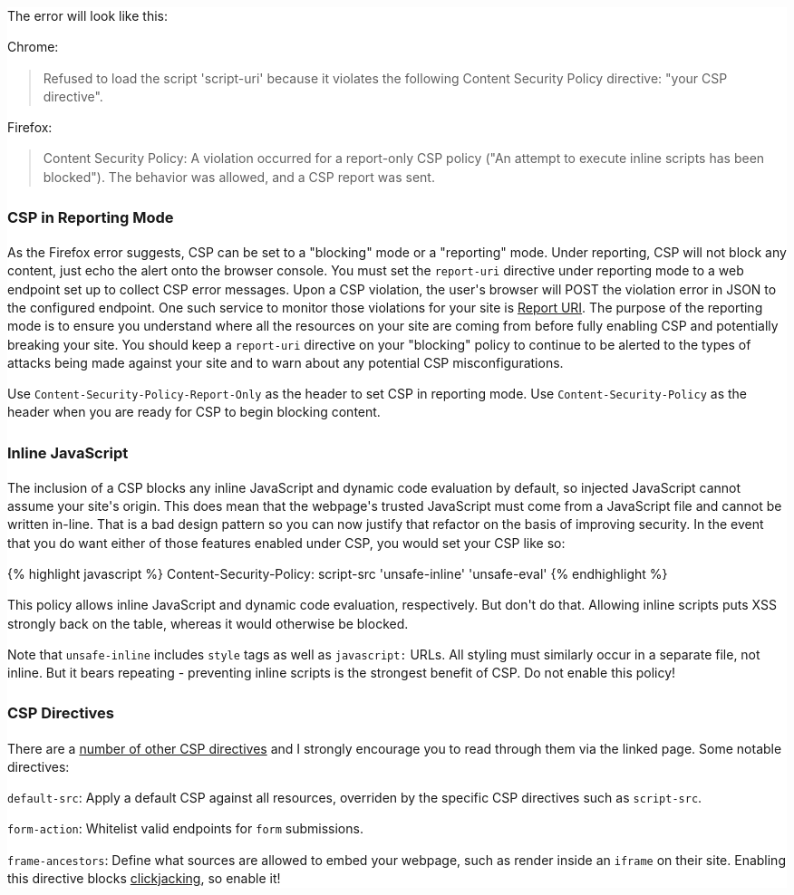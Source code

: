 The error will look like this:

Chrome:

> Refused to load the script 'script-uri' because it violates the following Content Security Policy directive: "your CSP directive".

Firefox:

> Content Security Policy: A violation occurred for a report-only CSP policy ("An attempt to execute inline scripts has been blocked"). The behavior was allowed, and a CSP report was sent.

### CSP in Reporting Mode

As the Firefox error suggests, CSP can be set to a "blocking" mode or a "reporting" mode. Under reporting, CSP will not block any content, just echo the alert onto the browser console. You must set the `report-uri` directive under reporting mode to a web endpoint set up to collect CSP error messages. Upon a CSP violation, the user's browser will POST the violation error in JSON to the configured endpoint. One such service to monitor those violations for your site is [Report URI][report uri]. The purpose of the reporting mode is to ensure you understand where all the resources on your site are coming from before fully enabling CSP and potentially breaking your site. You should keep a `report-uri` directive on your "blocking" policy to continue to be alerted to the types of attacks being made against your site and to warn about any potential CSP misconfigurations.

Use `Content-Security-Policy-Report-Only` as the header to set CSP in reporting mode. Use `Content-Security-Policy` as the header when you are ready for CSP to begin blocking content.

### Inline JavaScript

The inclusion of a CSP blocks any inline JavaScript and dynamic code evaluation by default, so injected JavaScript cannot assume your site's origin. This does mean that the webpage's trusted JavaScript must come from a JavaScript file and cannot be written in-line. That is a bad design pattern so you can now justify that refactor on the basis of improving security. In the event that you do want either of those features enabled under CSP, you would set your CSP like so:

{% highlight javascript %}
Content-Security-Policy: script-src 'unsafe-inline' 'unsafe-eval'
{% endhighlight %}

This policy allows inline JavaScript and dynamic code evaluation, respectively. But don't do that. Allowing inline scripts puts XSS strongly back on the table, whereas it would otherwise be blocked.

Note that `unsafe-inline` includes `style` tags as well as `javascript:` URLs. All styling must similarly occur in a separate file, not inline. But it bears repeating - preventing inline scripts is the strongest benefit of CSP. Do not enable this policy!

### CSP Directives

There are a [number of other CSP directives][csp directives] and I strongly encourage you to read through them via the linked page. Some notable directives:

`default-src`: Apply a default CSP against all resources, overriden by the specific CSP directives such as `script-src`.

`form-action`: Whitelist valid endpoints for `form` submissions.

`frame-ancestors`: Define what sources are allowed to embed your webpage, such as render inside an `iframe` on their site. Enabling this directive blocks [clickjacking][], so enable it!


[mdn]: https://developer.mozilla.org/en-US/
[sop]: https://developer.mozilla.org/en-US/docs/Web/Security/Same-origin_policy
[csp]: https://developer.mozilla.org/en-US/docs/Web/HTTP/CSP
[xss]: https://www.owasp.org/index.php/Cross-site_Scripting_(XSS)
[cors]: https://developer.mozilla.org/en-US/docs/Web/HTTP/CORS
[preflight]: https://developer.mozilla.org/en-US/docs/Glossary/Preflight_request
[cors followup]: https://enable-cors.org/index.html
[change domain]: https://developer.mozilla.org/en-US/docs/Web/Security/Same-origin_policy#Changing_origin
[preflight details]: https://developer.mozilla.org/en-US/docs/Web/HTTP/CORS#Simple_requests
[cors attacks]: https://portswigger.net/blog/exploiting-cors-misconfigurations-for-bitcoins-and-bounties
[sri]: https://developer.mozilla.org/en-US/docs/Web/Security/Subresource_Integrity
[csp directives]: https://developer.mozilla.org/en-US/docs/Web/HTTP/Headers/Content-Security-Policy#Directives
[clickjacking]: https://www.owasp.org/index.php/Clickjacking
[Report URI]: https://report-uri.com/
[sandboxing spec]: https://html.spec.whatwg.org/dev/origin.html#sandboxing
[google csp]: https://developers.google.com/web/fundamentals/security/csp/#real_world_usage
[cors support]: https://developer.mozilla.org/en-US/docs/Web/HTTP/CORS#Browser_compatibility